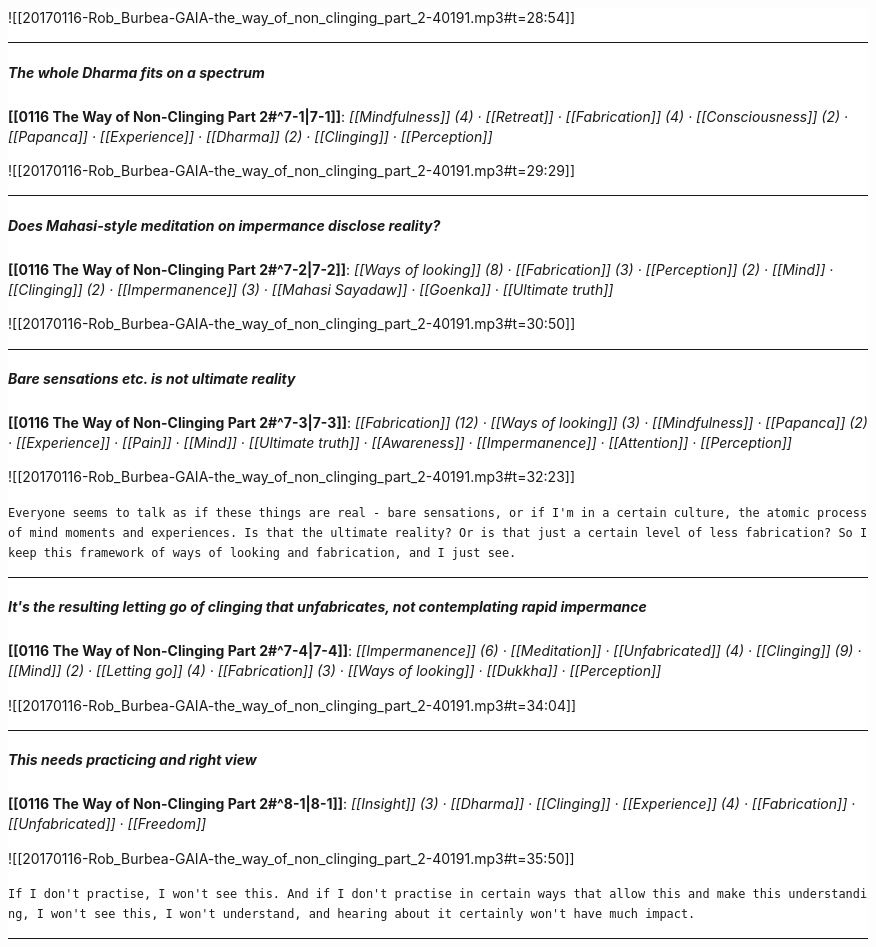 ![[20170116-Rob_Burbea-GAIA-the_way_of_non_clinging_part_2-40191.mp3#t=28:54]]

---
##### The whole Dharma fits on a spectrum
<span class="counts">**[[0116 The Way of Non-Clinging Part 2#^7-1|7-1]]**: _[[Mindfulness]] (4) · [[Retreat]] · [[Fabrication]] (4) · [[Consciousness]] (2) · [[Papanca]] · [[Experience]] · [[Dharma]] (2) · [[Clinging]] · [[Perception]]_</span>

![[20170116-Rob_Burbea-GAIA-the_way_of_non_clinging_part_2-40191.mp3#t=29:29]]

---
##### Does Mahasi-style meditation on impermance disclose reality?
<span class="counts">**[[0116 The Way of Non-Clinging Part 2#^7-2|7-2]]**: _[[Ways of looking]] (8) · [[Fabrication]] (3) · [[Perception]] (2) · [[Mind]] · [[Clinging]] (2) · [[Impermanence]] (3) · [[Mahasi Sayadaw]] · [[Goenka]] · [[Ultimate truth]]_</span>

![[20170116-Rob_Burbea-GAIA-the_way_of_non_clinging_part_2-40191.mp3#t=30:50]]

---
##### Bare sensations etc. is not ultimate reality
<span class="counts">**[[0116 The Way of Non-Clinging Part 2#^7-3|7-3]]**: _[[Fabrication]] (12) · [[Ways of looking]] (3) · [[Mindfulness]] · [[Papanca]] (2) · [[Experience]] · [[Pain]] · [[Mind]] · [[Ultimate truth]] · [[Awareness]] · [[Impermanence]] · [[Attention]] · [[Perception]]_</span>

![[20170116-Rob_Burbea-GAIA-the_way_of_non_clinging_part_2-40191.mp3#t=32:23]]

```ad-quote
Everyone seems to talk as if these things are real - bare sensations, or if I'm in a certain culture, the atomic process of mind moments and experiences. Is that the ultimate reality? Or is that just a certain level of less fabrication? So I keep this framework of ways of looking and fabrication, and I just see.
```

---
##### It's the resulting letting go of clinging that unfabricates, not contemplating rapid impermance
<span class="counts">**[[0116 The Way of Non-Clinging Part 2#^7-4|7-4]]**: _[[Impermanence]] (6) · [[Meditation]] · [[Unfabricated]] (4) · [[Clinging]] (9) · [[Mind]] (2) · [[Letting go]] (4) · [[Fabrication]] (3) · [[Ways of looking]] · [[Dukkha]] · [[Perception]]_</span>

![[20170116-Rob_Burbea-GAIA-the_way_of_non_clinging_part_2-40191.mp3#t=34:04]]

---
##### This needs practicing and right view
<span class="counts">**[[0116 The Way of Non-Clinging Part 2#^8-1|8-1]]**: _[[Insight]] (3) · [[Dharma]] · [[Clinging]] · [[Experience]] (4) · [[Fabrication]] · [[Unfabricated]] · [[Freedom]]_</span>

![[20170116-Rob_Burbea-GAIA-the_way_of_non_clinging_part_2-40191.mp3#t=35:50]]

```ad-quote
If I don't practise, I won't see this. And if I don't practise in certain ways that allow this and make this understanding, I won't see this, I won't understand, and hearing about it certainly won't have much impact.
```

---